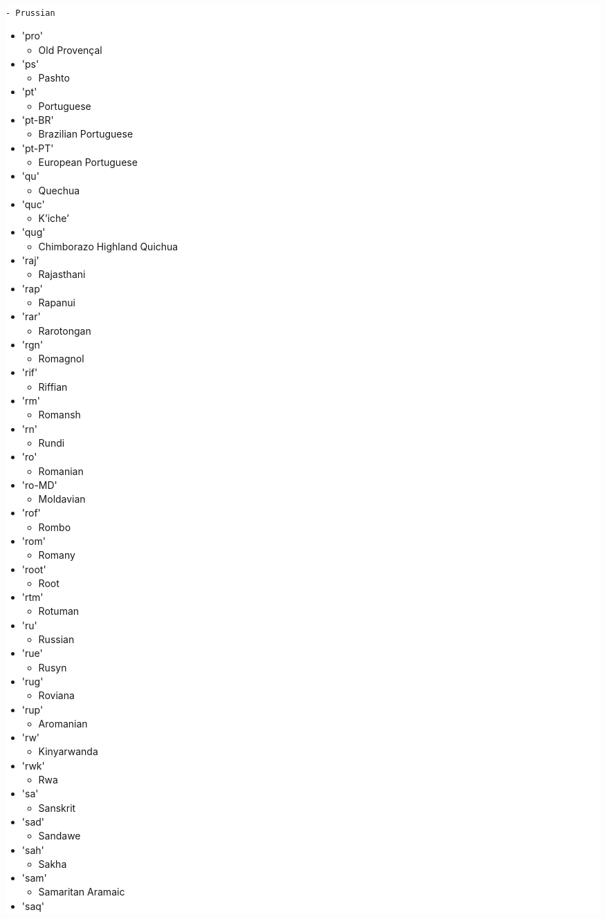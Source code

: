     - Prussian
  - 'pro'
    - Old Provençal
  - 'ps'
    - Pashto
  - 'pt'
    - Portuguese
  - 'pt-BR'
    - Brazilian Portuguese
  - 'pt-PT'
    - European Portuguese
  - 'qu'
    - Quechua
  - 'quc'
    - Kʼicheʼ
  - 'qug'
    - Chimborazo Highland Quichua
  - 'raj'
    - Rajasthani
  - 'rap'
    - Rapanui
  - 'rar'
    - Rarotongan
  - 'rgn'
    - Romagnol
  - 'rif'
    - Riffian
  - 'rm'
    - Romansh
  - 'rn'
    - Rundi
  - 'ro'
    - Romanian
  - 'ro-MD'
    - Moldavian
  - 'rof'
    - Rombo
  - 'rom'
    - Romany
  - 'root'
    - Root
  - 'rtm'
    - Rotuman
  - 'ru'
    - Russian
  - 'rue'
    - Rusyn
  - 'rug'
    - Roviana
  - 'rup'
    - Aromanian
  - 'rw'
    - Kinyarwanda
  - 'rwk'
    - Rwa
  - 'sa'
    - Sanskrit
  - 'sad'
    - Sandawe
  - 'sah'
    - Sakha
  - 'sam'
    - Samaritan Aramaic
  - 'saq'